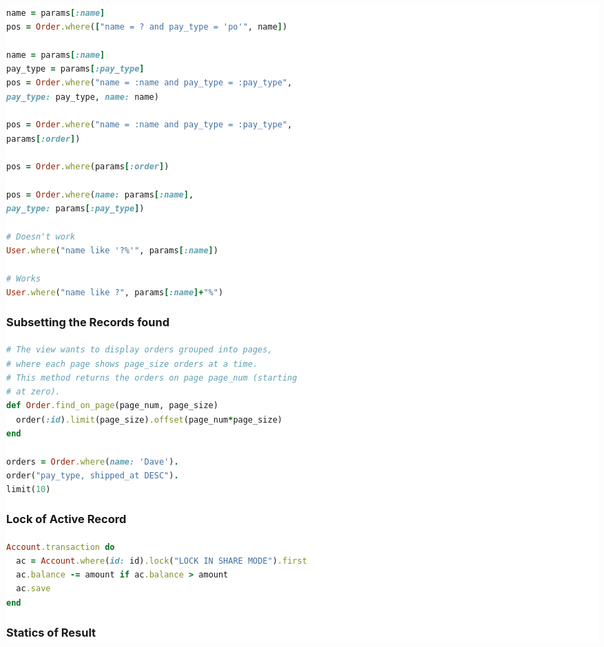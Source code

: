 ```ruby
name = params[:name]
pos = Order.where(["name = ? and pay_type = 'po'", name])

name = params[:name]
pay_type = params[:pay_type]
pos = Order.where("name = :name and pay_type = :pay_type",
pay_type: pay_type, name: name)

pos = Order.where("name = :name and pay_type = :pay_type",
params[:order])

pos = Order.where(params[:order])

pos = Order.where(name: params[:name],
pay_type: params[:pay_type])

# Doesn't work
User.where("name like '?%'", params[:name])

# Works
User.where("name like ?", params[:name]+"%")

```

### Subsetting the Records found

```ruby
# The view wants to display orders grouped into pages,
# where each page shows page_size orders at a time.
# This method returns the orders on page page_num (starting
# at zero).
def Order.find_on_page(page_num, page_size)
  order(:id).limit(page_size).offset(page_num*page_size)
end

orders = Order.where(name: 'Dave').
order("pay_type, shipped_at DESC").
limit(10)
```

### Lock of Active Record

```ruby
Account.transaction do
  ac = Account.where(id: id).lock("LOCK IN SHARE MODE").first
  ac.balance -= amount if ac.balance > amount
  ac.save
end
```

### Statics of Result


[1]: http://api.rubyonrails.org/classes/ActiveRecord/ConnectionAdapters/TableDefinition.html#method-i-column "Link to Definition"